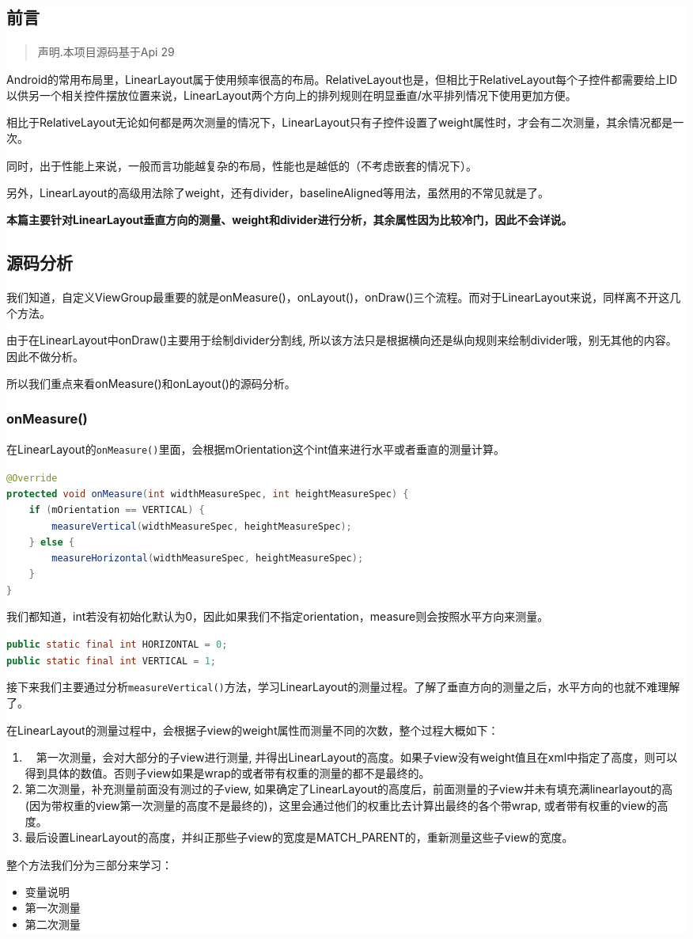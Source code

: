 
## 前言
>声明.本项目源码基于Api 29

Android的常用布局里，LinearLayout属于使用频率很高的布局。RelativeLayout也是，但相比于RelativeLayout每个子控件都需要给上ID以供另一个相关控件摆放位置来说，LinearLayout两个方向上的排列规则在明显垂直/水平排列情况下使用更加方便。


相比于RelativeLayout无论如何都是两次测量的情况下，LinearLayout只有子控件设置了weight属性时，才会有二次测量，其余情况都是一次。

同时，出于性能上来说，一般而言功能越复杂的布局，性能也是越低的（不考虑嵌套的情况下）。


另外，LinearLayout的高级用法除了weight，还有divider，baselineAligned等用法，虽然用的不常见就是了。

**本篇主要针对LinearLayout垂直方向的测量、weight和divider进行分析，其余属性因为比较冷门，因此不会详说。**

##  源码分析
我们知道，自定义ViewGroup最重要的就是onMeasure()，onLayout()，onDraw()三个流程。而对于LinearLayout来说，同样离不开这几个方法。

由于在LinearLayout中onDraw()主要用于绘制divider分割线, 所以该方法只是根据横向还是纵向规则来绘制divider哦，别无其他的内容。因此不做分析。

所以我们重点来看onMeasure()和onLayout()的源码分析。

### onMeasure()


在LinearLayout的`onMeasure()`里面，会根据mOrientation这个int值来进行水平或者垂直的测量计算。
```java
@Override
protected void onMeasure(int widthMeasureSpec, int heightMeasureSpec) {
    if (mOrientation == VERTICAL) {
        measureVertical(widthMeasureSpec, heightMeasureSpec);
    } else {
        measureHorizontal(widthMeasureSpec, heightMeasureSpec);
    }
}
```
我们都知道，int若没有初始化默认为0，因此如果我们不指定orientation，measure则会按照水平方向来测量。
```java
public static final int HORIZONTAL = 0;
public static final int VERTICAL = 1;
```
接下来我们主要通过分析`measureVertical()`方法，学习LinearLayout的测量过程。了解了垂直方向的测量之后，水平方向的也就不难理解了。

在LinearLayout的测量过程中，会根据子view的weight属性而测量不同的次数，整个过程大概如下：

1. 　第一次测量，会对大部分的子view进行测量, 并得出LinearLayout的高度。如果子view没有weight值且在xml中指定了高度，则可以得到具体的数值。否则子view如果是wrap的或者带有权重的测量的都不是最终的。
2. 第二次测量，补充测量前面没有测过的子view, 如果确定了LinearLayout的高度后，前面测量的子view并未有填充满linearlayout的高(因为带权重的view第一次测量的高度不是最终的)，这里会通过他们的权重比去计算出最终的各个带wrap, 或者带有权重的view的高度。
3. 最后设置LinearLayout的高度，并纠正那些子view的宽度是MATCH_PARENT的，重新测量这些子view的宽度。

整个方法我们分为三部分来学习：
 - 变量说明
 - 第一次测量
 - 第二次测量
